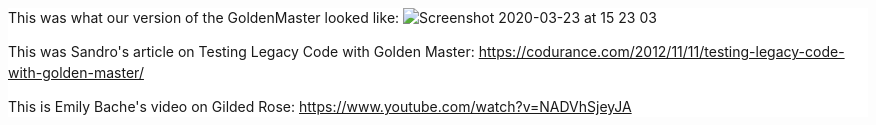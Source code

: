 This was what our version of the GoldenMaster looked like:
![Screenshot 2020-03-23 at 15 23 03](https://user-images.githubusercontent.com/27693622/77366537-1f68e200-6d50-11ea-86c4-54c8f444b5f9.png)


This was Sandro's article on Testing Legacy Code with Golden Master:
https://codurance.com/2012/11/11/testing-legacy-code-with-golden-master/

This is Emily Bache's video on Gilded Rose:
https://www.youtube.com/watch?v=NADVhSjeyJA

